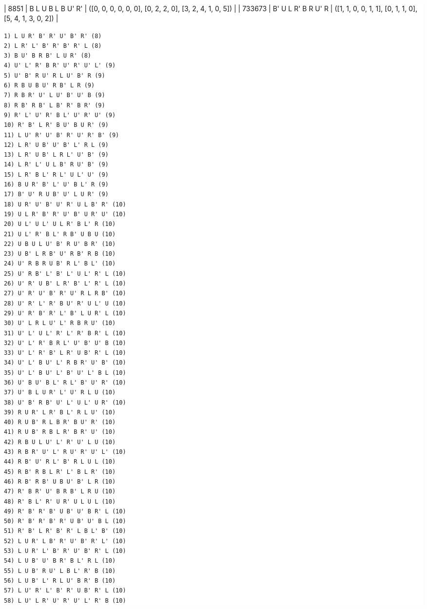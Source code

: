 | 8851 | B L U B L B U' R' | ([0, 0, 0, 0, 0, 0], [0, 2, 2, 0], [3, 2, 4, 1, 0, 5]) |
| 733673 | B' U L R' B R U' R | ([1, 1, 0, 0, 1, 1], [0, 1, 1, 0], [5, 4, 1, 3, 0, 2]) |


```
1) L U R' B' R' U' B' R' (8)
2) L R' L' B' R' B' R' L (8)
3) B U' B R B' L U R' (8)
4) U' L' R' B R' U' R' U' L' (9)
5) U' B' R U' R L U' B' R (9)
6) R B U B U' R B' L R (9)
7) R B R' U' L U' B' U' B (9)
8) R B' R B' L B' R' B R' (9)
9) R' L' U' R' B L' U' R' U' (9)
10) R' B' L R' B U' B U R' (9)
11) L U' R' U' B' R' U' R' B' (9)
12) L R' U B' U' B' L' R L (9)
13) L R' U B' L R L' U' B' (9)
14) L R' L' U L B' R U' B' (9)
15) L R' B L' R L' U L' U' (9)
16) B U R' B' L' U' B L' R (9)
17) B' U' R U B' U' L U R' (9)
18) U R' U' B' U' R' U L B' R' (10)
19) U L R' B' R' U' B' U R' U' (10)
20) U L' U L' U L R' B L' R (10)
21) U L' R' B L' R B' U B U (10)
22) U B U L U' B' R U' B R' (10)
23) U B' L R B' U' R B' R B (10)
24) U' R B R U B' R L' B L' (10)
25) U' R B' L' B' L' U L' R' L (10)
26) U' R' U B' L R' B' L' R' L (10)
27) U' R' U' B' R' U' R L R B' (10)
28) U' R' L' R' B U' R' U L' U (10)
29) U' R' B' R' L' B' L U R' L (10)
30) U' L R L U' L' R B R U' (10)
31) U' L' U L' R' L' R' B R' L (10)
32) U' L' R' B R L' U' B' U' B (10)
33) U' L' R' B' L R' U B' R' L (10)
34) U' L' B U' L' R B R' U' B' (10)
35) U' L' B U' L' B' U' L' B L (10)
36) U' B U' B L' R L' B' U' R' (10)
37) U' B L U R' L' U' R L U (10)
38) U' B' R B' U' L' U L' U R' (10)
39) R U R' L R' B L' R L U' (10)
40) R U B' R L B R' B U' R' (10)
41) R U B' R B L R' B R' U' (10)
42) R B U L U' L' R' U' L U (10)
43) R B R' U' L' R U' R' U' L' (10)
44) R B' U' R L' B' R L U L (10)
45) R B' R B L R' L' B L R' (10)
46) R B' R B' U B U' B' L R (10)
47) R' B R' U' B R B' L R U (10)
48) R' B L' R' U R' U L U L (10)
49) R' B' R' B' U B' U' B R' L (10)
50) R' B' R' B' R' U B' U' B L (10)
51) R' B' L R' B' R' L B L' B' (10)
52) L U R' L B' R' U' B' R' L' (10)
53) L U R' L' B' R' U' B' R' L (10)
54) L U B' U' B R' B L' R L (10)
55) L U B' R U' L B L' R' B (10)
56) L U B' L' R L U' B R' B (10)
57) L U' R' L' B' R' U B' R' L (10)
58) L U' L R' U' R' U' L' R' B (10)
```